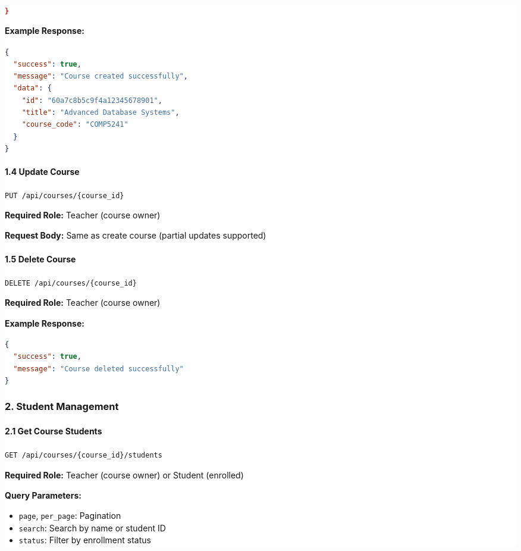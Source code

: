 ```json
}
```

**Example Response:**
```json
{
  "success": true,
  "message": "Course created successfully",
  "data": {
    "id": "60a7c8b5c9f4a12345678901",
    "title": "Advanced Database Systems",
    "course_code": "COMP5241"
  }
}
```

#### 1.4 Update Course

```http
PUT /api/courses/{course_id}
```

**Required Role:** Teacher (course owner)

**Request Body:** Same as create course (partial updates supported)

#### 1.5 Delete Course

```http
DELETE /api/courses/{course_id}
```

**Required Role:** Teacher (course owner)

**Example Response:**
```json
{
  "success": true,
  "message": "Course deleted successfully"
}
```

### 2. Student Management

#### 2.1 Get Course Students

```http
GET /api/courses/{course_id}/students
```

**Required Role:** Teacher (course owner) or Student (enrolled)

**Query Parameters:**
- `page`, `per_page`: Pagination
- `search`: Search by name or student ID
- `status`: Filter by enrollment status
